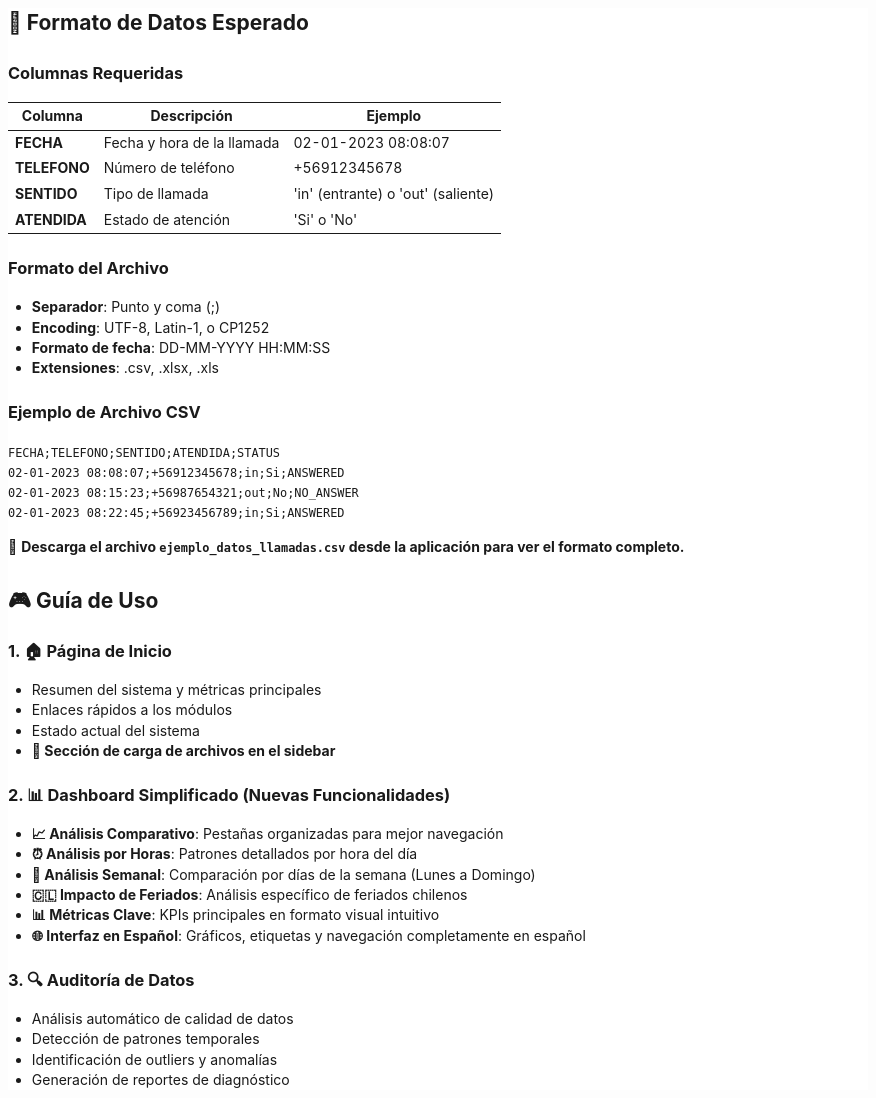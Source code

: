 ## 📁 Formato de Datos Esperado

### Columnas Requeridas

| Columna | Descripción | Ejemplo |
|---------|-------------|----------|
| **FECHA** | Fecha y hora de la llamada | 02-01-2023 08:08:07 |
| **TELEFONO** | Número de teléfono | +56912345678 |
| **SENTIDO** | Tipo de llamada | 'in' (entrante) o 'out' (saliente) |
| **ATENDIDA** | Estado de atención | 'Si' o 'No' |

### Formato del Archivo

- **Separador**: Punto y coma (;)
- **Encoding**: UTF-8, Latin-1, o CP1252
- **Formato de fecha**: DD-MM-YYYY HH:MM:SS
- **Extensiones**: .csv, .xlsx, .xls

### Ejemplo de Archivo CSV

```csv
FECHA;TELEFONO;SENTIDO;ATENDIDA;STATUS
02-01-2023 08:08:07;+56912345678;in;Si;ANSWERED
02-01-2023 08:15:23;+56987654321;out;No;NO_ANSWER
02-01-2023 08:22:45;+56923456789;in;Si;ANSWERED
```

📎 **Descarga el archivo `ejemplo_datos_llamadas.csv` desde la aplicación para ver el formato completo.**

## 🎮 Guía de Uso

### 1. 🏠 Página de Inicio
- Resumen del sistema y métricas principales
- Enlaces rápidos a los módulos
- Estado actual del sistema
- **📁 Sección de carga de archivos en el sidebar**

### 2. 📊 Dashboard Simplificado (Nuevas Funcionalidades)
- **📈 Análisis Comparativo**: Pestañas organizadas para mejor navegación
- **⏰ Análisis por Horas**: Patrones detallados por hora del día
- **📅 Análisis Semanal**: Comparación por días de la semana (Lunes a Domingo)
- **🇨🇱 Impacto de Feriados**: Análisis específico de feriados chilenos
- **📊 Métricas Clave**: KPIs principales en formato visual intuitivo
- **🌐 Interfaz en Español**: Gráficos, etiquetas y navegación completamente en español

### 3. 🔍 Auditoría de Datos
- Análisis automático de calidad de datos
- Detección de patrones temporales
- Identificación de outliers y anomalías
- Generación de reportes de diagnóstico
